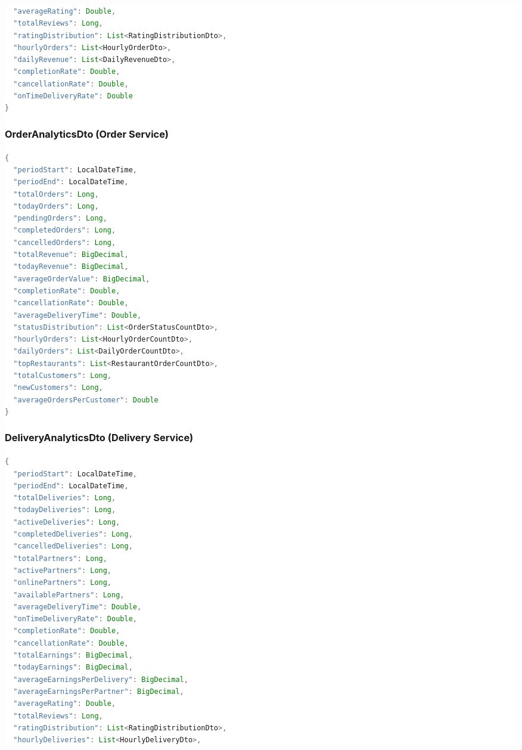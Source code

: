 ```java
  "averageRating": Double,
  "totalReviews": Long,
  "ratingDistribution": List<RatingDistributionDto>,
  "hourlyOrders": List<HourlyOrderDto>,
  "dailyRevenue": List<DailyRevenueDto>,
  "completionRate": Double,
  "cancellationRate": Double,
  "onTimeDeliveryRate": Double
}
```

### OrderAnalyticsDto (Order Service)
```java
{
  "periodStart": LocalDateTime,
  "periodEnd": LocalDateTime,
  "totalOrders": Long,
  "todayOrders": Long,
  "pendingOrders": Long,
  "completedOrders": Long,
  "cancelledOrders": Long,
  "totalRevenue": BigDecimal,
  "todayRevenue": BigDecimal,
  "averageOrderValue": BigDecimal,
  "completionRate": Double,
  "cancellationRate": Double,
  "averageDeliveryTime": Double,
  "statusDistribution": List<OrderStatusCountDto>,
  "hourlyOrders": List<HourlyOrderCountDto>,
  "dailyOrders": List<DailyOrderCountDto>,
  "topRestaurants": List<RestaurantOrderCountDto>,
  "totalCustomers": Long,
  "newCustomers": Long,
  "averageOrdersPerCustomer": Double
}
```

### DeliveryAnalyticsDto (Delivery Service)
```java
{
  "periodStart": LocalDateTime,
  "periodEnd": LocalDateTime,
  "totalDeliveries": Long,
  "todayDeliveries": Long,
  "activeDeliveries": Long,
  "completedDeliveries": Long,
  "cancelledDeliveries": Long,
  "totalPartners": Long,
  "activePartners": Long,
  "onlinePartners": Long,
  "availablePartners": Long,
  "averageDeliveryTime": Double,
  "onTimeDeliveryRate": Double,
  "completionRate": Double,
  "cancellationRate": Double,
  "totalEarnings": BigDecimal,
  "todayEarnings": BigDecimal,
  "averageEarningsPerDelivery": BigDecimal,
  "averageEarningsPerPartner": BigDecimal,
  "averageRating": Double,
  "totalReviews": Long,
  "ratingDistribution": List<RatingDistributionDto>,
  "hourlyDeliveries": List<HourlyDeliveryDto>,
```